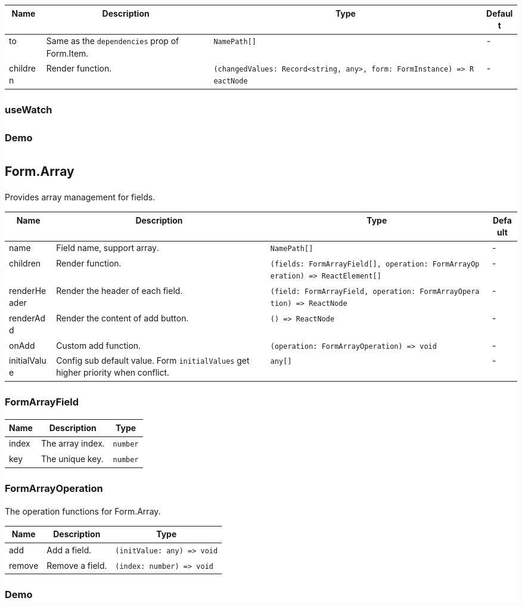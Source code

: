 | Name     | Description                                   | Type                                                                    | Default |
| -------- | --------------------------------------------- | ----------------------------------------------------------------------- | ------- |
| to       | Same as the `dependencies` prop of Form.Item. | `NamePath[]`                                                            | -       |
| children | Render function.                              | `(changedValues: Record<string, any>, form: FormInstance) => ReactNode` | -       |

### useWatch

<code src="./demos/demo-use-watch.tsx"></code>

### Demo

<code src="./demos/demo-subscribe.tsx"></code>

## Form.Array <Experimental></Experimental>

Provides array management for fields.

| Name         | Description                                                                       | Type                                                                          | Default |
| ------------ | --------------------------------------------------------------------------------- | ----------------------------------------------------------------------------- | ------- |
| name         | Field name, support array.                                                        | `NamePath[]`                                                                  | -       |
| children     | Render function.                                                                  | `(fields: FormArrayField[], operation: FormArrayOperation) => ReactElement[]` | -       |
| renderHeader | Render the header of each field.                                                  | `(field: FormArrayField, operation: FormArrayOperation) => ReactNode`         | -       |
| renderAdd    | Render the content of add button.                                                 | `() => ReactNode`                                                             | -       |
| onAdd        | Custom add function.                                                              | `(operation: FormArrayOperation) => void`                                     | -       |
| initialValue | Config sub default value. Form `initialValues` get higher priority when conflict. | `any[]`                                                                       | -       |

### FormArrayField

| Name  | Description      | Type     |
| ----- | ---------------- | -------- |
| index | The array index. | `number` |
| key   | The unique key.  | `number` |

### FormArrayOperation

The operation functions for Form.Array.

| Name   | Description     | Type                       |
| ------ | --------------- | -------------------------- |
| add    | Add a field.    | `(initValue: any) => void` |
| remove | Remove a field. | `(index: number) => void`  |

### Demo

<code src="./demos/demo-array.tsx"></code>
